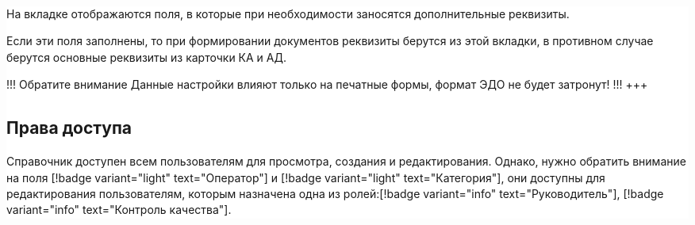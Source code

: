 На вкладке отображаются поля, в которые при необходимости заносятся дополнительные реквизиты.

Если эти поля заполнены, то при формировании документов реквизиты берутся из этой вкладки, в противном случае берутся основные реквизиты из карточки КА и АД.

!!! Обратите внимание
Данные настройки влияют только на печатные формы, формат ЭДО не будет затронут!
!!!
+++

## Права доступа

Справочник доступен всем пользователям для просмотра, создания и редактирования. Однако, нужно обратить внимание на поля [!badge variant="light" text="Оператор"] и [!badge variant="light" text="Категория"], они доступны для редактирования пользователям, которым назначена одна из ролей:[!badge variant="info" text="Руководитель"], [!badge variant="info" text="Контроль качества"].
